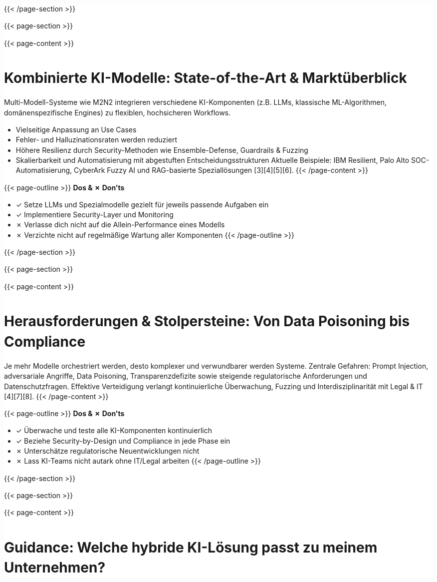 {{< /page-section >}}

{{< page-section >}}

{{< page-content >}}
# Kombinierte KI-Modelle: State-of-the-Art & Marktüberblick

Multi-Modell-Systeme wie M2N2 integrieren verschiedene KI-Komponenten (z.B. LLMs, klassische ML-Algorithmen, domänenspezifische Engines) zu flexiblen, hochsicheren Workflows.
- Vielseitige Anpassung an Use Cases
- Fehler- und Halluzinationsraten werden reduziert
- Höhere Resilienz durch Security-Methoden wie Ensemble-Defense, Guardrails & Fuzzing
- Skalierbarkeit und Automatisierung mit abgestuften Entscheidungsstrukturen
Aktuelle Beispiele: IBM Resilient, Palo Alto SOC-Automatisierung, CyberArk Fuzzy AI und RAG-basierte Speziallösungen [3][4][5][6].
{{< /page-content >}}

{{< page-outline >}}
**Dos & ✗ Don'ts**
- ✓ Setze LLMs und Spezialmodelle gezielt für jeweils passende Aufgaben ein
- ✓ Implementiere Security-Layer und Monitoring
- ✗ Verlasse dich nicht auf die Allein-Performance eines Modells
- ✗ Verzichte nicht auf regelmäßige Wartung aller Komponenten
{{< /page-outline >}}

{{< /page-section >}}

{{< page-section >}}

{{< page-content >}}
# Herausforderungen & Stolpersteine: Von Data Poisoning bis Compliance

Je mehr Modelle orchestriert werden, desto komplexer und verwundbarer werden Systeme. Zentrale Gefahren: Prompt Injection, adversariale Angriffe, Data Poisoning, Transparenzdefizite sowie steigende regulatorische Anforderungen und Datenschutzfragen. Effektive Verteidigung verlangt kontinuierliche Überwachung, Fuzzing und Interdisziplinarität mit Legal & IT [4][7][8].
{{< /page-content >}}

{{< page-outline >}}
**Dos & ✗ Don'ts**
- ✓ Überwache und teste alle KI-Komponenten kontinuierlich
- ✓ Beziehe Security-by-Design und Compliance in jede Phase ein
- ✗ Unterschätze regulatorische Neuentwicklungen nicht
- ✗ Lass KI-Teams nicht autark ohne IT/Legal arbeiten
{{< /page-outline >}}

{{< /page-section >}}

{{< page-section >}}

{{< page-content >}}
# Guidance: Welche hybride KI-Lösung passt zu meinem Unternehmen?
